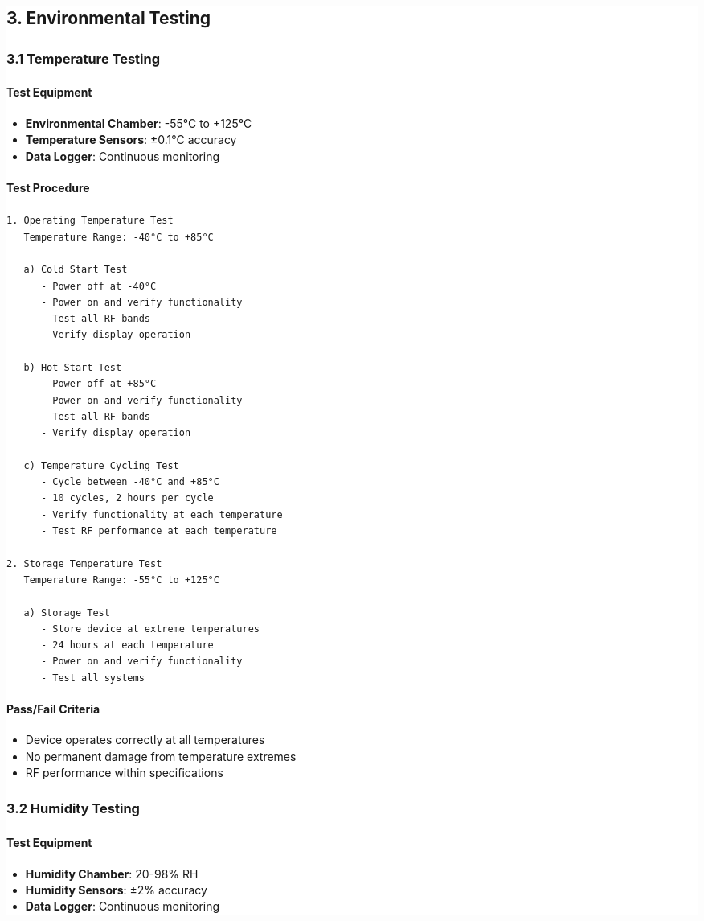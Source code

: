## 3. Environmental Testing

### 3.1 Temperature Testing

#### Test Equipment
- **Environmental Chamber**: -55°C to +125°C
- **Temperature Sensors**: ±0.1°C accuracy
- **Data Logger**: Continuous monitoring

#### Test Procedure
```
1. Operating Temperature Test
   Temperature Range: -40°C to +85°C
   
   a) Cold Start Test
      - Power off at -40°C
      - Power on and verify functionality
      - Test all RF bands
      - Verify display operation
   
   b) Hot Start Test
      - Power off at +85°C
      - Power on and verify functionality
      - Test all RF bands
      - Verify display operation
   
   c) Temperature Cycling Test
      - Cycle between -40°C and +85°C
      - 10 cycles, 2 hours per cycle
      - Verify functionality at each temperature
      - Test RF performance at each temperature

2. Storage Temperature Test
   Temperature Range: -55°C to +125°C
   
   a) Storage Test
      - Store device at extreme temperatures
      - 24 hours at each temperature
      - Power on and verify functionality
      - Test all systems
```

#### Pass/Fail Criteria
- Device operates correctly at all temperatures
- No permanent damage from temperature extremes
- RF performance within specifications

### 3.2 Humidity Testing

#### Test Equipment
- **Humidity Chamber**: 20-98% RH
- **Humidity Sensors**: ±2% accuracy
- **Data Logger**: Continuous monitoring
